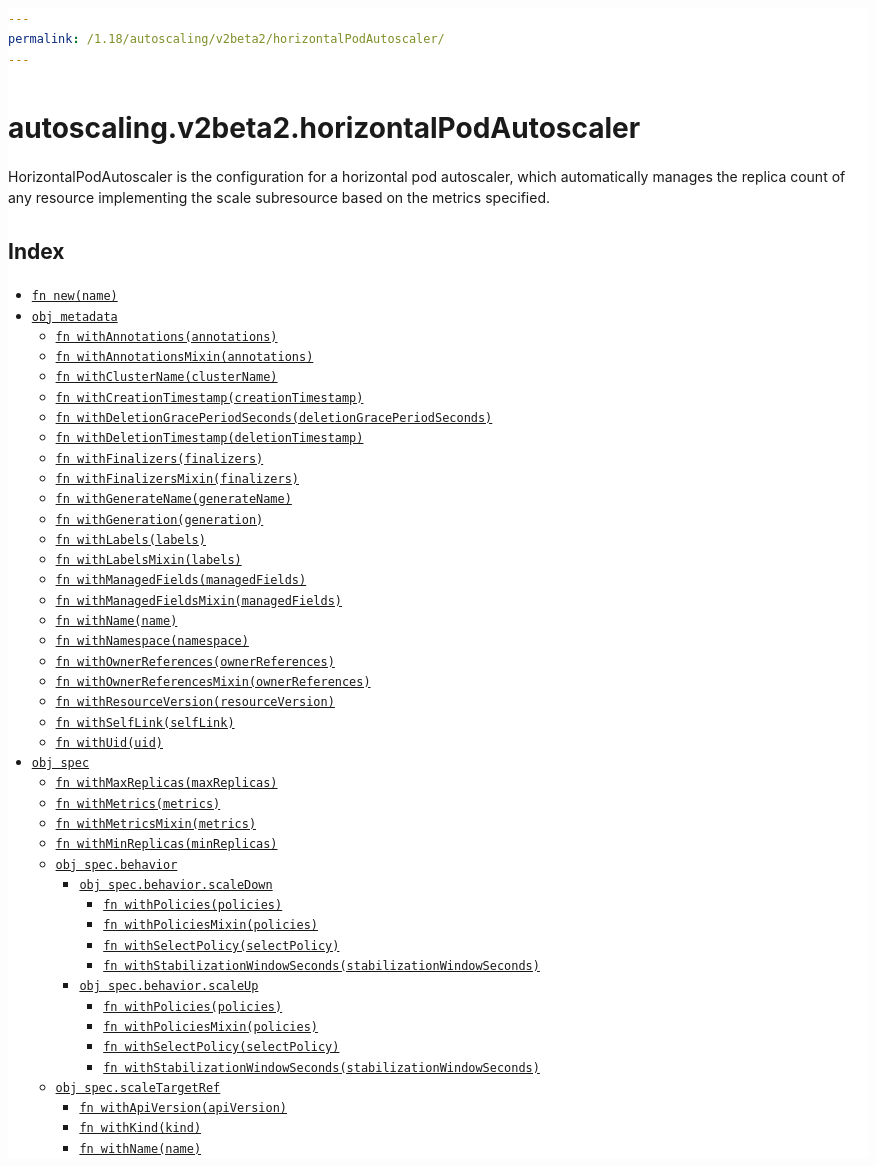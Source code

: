 ```yaml
---
permalink: /1.18/autoscaling/v2beta2/horizontalPodAutoscaler/
---
```


# autoscaling.v2beta2.horizontalPodAutoscaler

HorizontalPodAutoscaler is the configuration for a horizontal pod autoscaler, which automatically manages the replica count of any resource implementing the scale subresource based on the metrics specified.

## Index

* [`fn new(name)`](#fn-new)
* [`obj metadata`](#obj-metadata)
  * [`fn withAnnotations(annotations)`](#fn-metadatawithannotations)
  * [`fn withAnnotationsMixin(annotations)`](#fn-metadatawithannotationsmixin)
  * [`fn withClusterName(clusterName)`](#fn-metadatawithclustername)
  * [`fn withCreationTimestamp(creationTimestamp)`](#fn-metadatawithcreationtimestamp)
  * [`fn withDeletionGracePeriodSeconds(deletionGracePeriodSeconds)`](#fn-metadatawithdeletiongraceperiodseconds)
  * [`fn withDeletionTimestamp(deletionTimestamp)`](#fn-metadatawithdeletiontimestamp)
  * [`fn withFinalizers(finalizers)`](#fn-metadatawithfinalizers)
  * [`fn withFinalizersMixin(finalizers)`](#fn-metadatawithfinalizersmixin)
  * [`fn withGenerateName(generateName)`](#fn-metadatawithgeneratename)
  * [`fn withGeneration(generation)`](#fn-metadatawithgeneration)
  * [`fn withLabels(labels)`](#fn-metadatawithlabels)
  * [`fn withLabelsMixin(labels)`](#fn-metadatawithlabelsmixin)
  * [`fn withManagedFields(managedFields)`](#fn-metadatawithmanagedfields)
  * [`fn withManagedFieldsMixin(managedFields)`](#fn-metadatawithmanagedfieldsmixin)
  * [`fn withName(name)`](#fn-metadatawithname)
  * [`fn withNamespace(namespace)`](#fn-metadatawithnamespace)
  * [`fn withOwnerReferences(ownerReferences)`](#fn-metadatawithownerreferences)
  * [`fn withOwnerReferencesMixin(ownerReferences)`](#fn-metadatawithownerreferencesmixin)
  * [`fn withResourceVersion(resourceVersion)`](#fn-metadatawithresourceversion)
  * [`fn withSelfLink(selfLink)`](#fn-metadatawithselflink)
  * [`fn withUid(uid)`](#fn-metadatawithuid)
* [`obj spec`](#obj-spec)
  * [`fn withMaxReplicas(maxReplicas)`](#fn-specwithmaxreplicas)
  * [`fn withMetrics(metrics)`](#fn-specwithmetrics)
  * [`fn withMetricsMixin(metrics)`](#fn-specwithmetricsmixin)
  * [`fn withMinReplicas(minReplicas)`](#fn-specwithminreplicas)
  * [`obj spec.behavior`](#obj-specbehavior)
    * [`obj spec.behavior.scaleDown`](#obj-specbehaviorscaledown)
      * [`fn withPolicies(policies)`](#fn-specbehaviorscaledownwithpolicies)
      * [`fn withPoliciesMixin(policies)`](#fn-specbehaviorscaledownwithpoliciesmixin)
      * [`fn withSelectPolicy(selectPolicy)`](#fn-specbehaviorscaledownwithselectpolicy)
      * [`fn withStabilizationWindowSeconds(stabilizationWindowSeconds)`](#fn-specbehaviorscaledownwithstabilizationwindowseconds)
    * [`obj spec.behavior.scaleUp`](#obj-specbehaviorscaleup)
      * [`fn withPolicies(policies)`](#fn-specbehaviorscaleupwithpolicies)
      * [`fn withPoliciesMixin(policies)`](#fn-specbehaviorscaleupwithpoliciesmixin)
      * [`fn withSelectPolicy(selectPolicy)`](#fn-specbehaviorscaleupwithselectpolicy)
      * [`fn withStabilizationWindowSeconds(stabilizationWindowSeconds)`](#fn-specbehaviorscaleupwithstabilizationwindowseconds)
  * [`obj spec.scaleTargetRef`](#obj-specscaletargetref)
    * [`fn withApiVersion(apiVersion)`](#fn-specscaletargetrefwithapiversion)
    * [`fn withKind(kind)`](#fn-specscaletargetrefwithkind)
    * [`fn withName(name)`](#fn-specscaletargetrefwithname)
